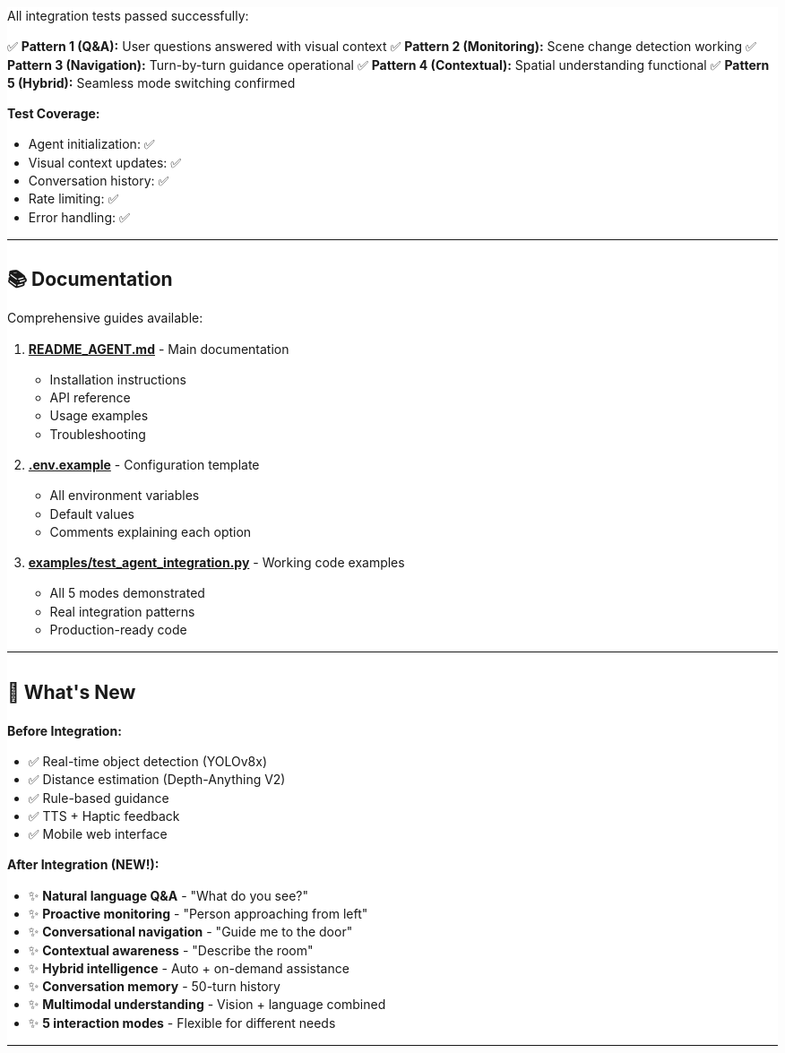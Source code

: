 All integration tests passed successfully:

✅ **Pattern 1 (Q&A):** User questions answered with visual context
✅ **Pattern 2 (Monitoring):** Scene change detection working
✅ **Pattern 3 (Navigation):** Turn-by-turn guidance operational
✅ **Pattern 4 (Contextual):** Spatial understanding functional
✅ **Pattern 5 (Hybrid):** Seamless mode switching confirmed

**Test Coverage:**
- Agent initialization: ✅
- Visual context updates: ✅
- Conversation history: ✅
- Rate limiting: ✅
- Error handling: ✅

---

## 📚 Documentation

Comprehensive guides available:

1. **[README_AGENT.md](README_AGENT.md)** - Main documentation
   - Installation instructions
   - API reference
   - Usage examples
   - Troubleshooting

2. **[.env.example](.env.example)** - Configuration template
   - All environment variables
   - Default values
   - Comments explaining each option

3. **[examples/test_agent_integration.py](examples/test_agent_integration.py)** - Working code examples
   - All 5 modes demonstrated
   - Real integration patterns
   - Production-ready code

---

## 🎉 What's New

**Before Integration:**
- ✅ Real-time object detection (YOLOv8x)
- ✅ Distance estimation (Depth-Anything V2)
- ✅ Rule-based guidance
- ✅ TTS + Haptic feedback
- ✅ Mobile web interface

**After Integration (NEW!):**
- ✨ **Natural language Q&A** - "What do you see?"
- ✨ **Proactive monitoring** - "Person approaching from left"
- ✨ **Conversational navigation** - "Guide me to the door"
- ✨ **Contextual awareness** - "Describe the room"
- ✨ **Hybrid intelligence** - Auto + on-demand assistance
- ✨ **Conversation memory** - 50-turn history
- ✨ **Multimodal understanding** - Vision + language combined
- ✨ **5 interaction modes** - Flexible for different needs

---